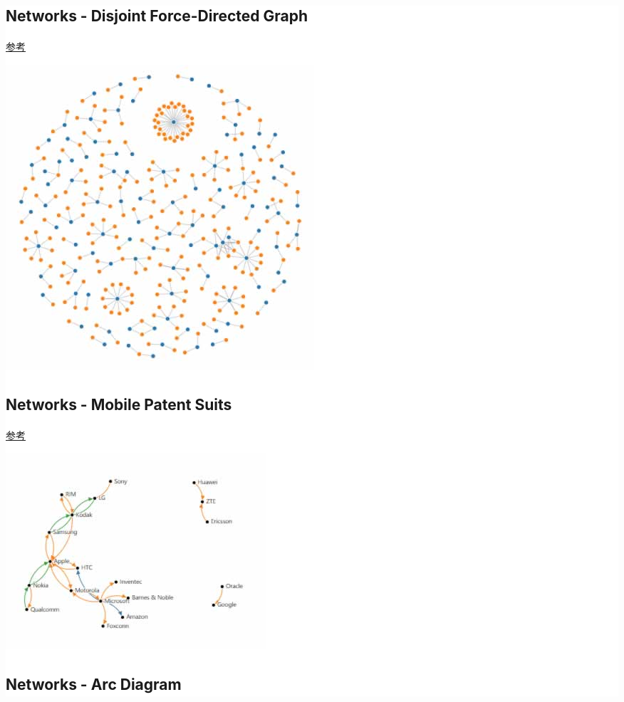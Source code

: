 ## Networks - Disjoint Force-Directed Graph

[参考](https://observablehq.com/@d3/disjoint-force-directed-graph)

![disjoint-force-directed-graph](assets/disjoint-force-directed-graph.jpg)

## Networks - Mobile Patent Suits

[参考](https://observablehq.com/@d3/mobile-patent-suits)

![mobile-patent-suits](assets/mobile-patent-suits.jpg)

## Networks - Arc Diagram
